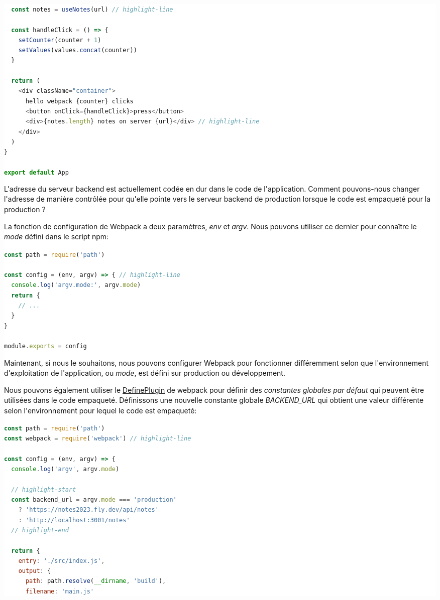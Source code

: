 ```js
  const notes = useNotes(url) // highlight-line

  const handleClick = () => {
    setCounter(counter + 1)
    setValues(values.concat(counter))
  }

  return (
    <div className="container">
      hello webpack {counter} clicks
      <button onClick={handleClick}>press</button>
      <div>{notes.length} notes on server {url}</div> // highlight-line
    </div>
  )
}

export default App
```

L'adresse du serveur backend est actuellement codée en dur dans le code de l'application. Comment pouvons-nous changer l'adresse de manière contrôlée pour qu'elle pointe vers le serveur backend de production lorsque le code est empaqueté pour la production ?

La fonction de configuration de Webpack a deux paramètres, <i>env</i> et <i>argv</i>. Nous pouvons utiliser ce dernier pour connaître le <i>mode</i> défini dans le script npm:

```js
const path = require('path')

const config = (env, argv) => { // highlight-line
  console.log('argv.mode:', argv.mode)
  return {
    // ...
  }
}

module.exports = config
```

Maintenant, si nous le souhaitons, nous pouvons configurer Webpack pour fonctionner différemment selon que l'environnement d'exploitation de l'application, ou <i>mode</i>, est défini sur production ou développement.

Nous pouvons également utiliser le [DefinePlugin](https://webpack.js.org/plugins/define-plugin/) de webpack pour définir des <i>constantes globales par défaut</i> qui peuvent être utilisées dans le code empaqueté. Définissons une nouvelle constante globale <i>BACKEND\_URL</i> qui obtient une valeur différente selon l'environnement pour lequel le code est empaqueté:

```js
const path = require('path')
const webpack = require('webpack') // highlight-line

const config = (env, argv) => {
  console.log('argv', argv.mode)

  // highlight-start
  const backend_url = argv.mode === 'production'
    ? 'https://notes2023.fly.dev/api/notes'
    : 'http://localhost:3001/notes'
  // highlight-end

  return {
    entry: './src/index.js',
    output: {
      path: path.resolve(__dirname, 'build'),
      filename: 'main.js'
```
